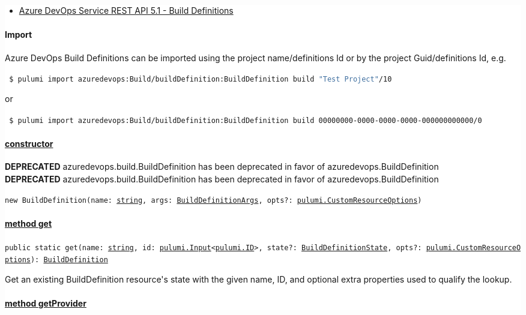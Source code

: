 - [Azure DevOps Service REST API 5.1 - Build Definitions](https://docs.microsoft.com/en-us/rest/api/azure/devops/build/definitions?view=azure-devops-rest-5.1)

#### Import

Azure DevOps Build Definitions can be imported using the project name/definitions Id or by the project Guid/definitions Id, e.g.

```sh
 $ pulumi import azuredevops:Build/buildDefinition:BuildDefinition build "Test Project"/10
```

 or

```sh
 $ pulumi import azuredevops:Build/buildDefinition:BuildDefinition build 00000000-0000-0000-0000-000000000000/0
```

<h4 class="pdoc-member-header" id="BuildDefinition-constructor">
<a class="pdoc-child-name" href="https://github.com/pulumi/pulumi-azuredevops/blob/beaf27004d238ef903548764f78de8273eb3740b/sdk/nodejs/build/buildDefinition.ts#L172"> <b>constructor</b></a>
</h4>

<div class="note note-deprecated">
<i class="fas fa-exclamation-triangle pr-2"></i><strong>DEPRECATED</strong>
azuredevops.build.BuildDefinition has been deprecated in favor of azuredevops.BuildDefinition
</div>

<div class="note note-deprecated">
<i class="fas fa-exclamation-triangle pr-2"></i><strong>DEPRECATED</strong>
azuredevops.build.BuildDefinition has been deprecated in favor of azuredevops.BuildDefinition
</div>
<pre class="highlight"><code><span class='kd'></span><span class='kd'>new</span> BuildDefinition(name: <span class='kd'><a href='https://developer.mozilla.org/en-US/docs/Web/JavaScript/Reference/Global_Objects/String'>string</a></span>, args: <a href='#BuildDefinitionArgs'>BuildDefinitionArgs</a>, opts?: <a href='/docs/reference/pkg/nodejs/pulumi/pulumi/#CustomResourceOptions'>pulumi.CustomResourceOptions</a>)</code></pre>

<h4 class="pdoc-member-header" id="BuildDefinition-get">
<a class="pdoc-child-name" href="https://github.com/pulumi/pulumi-azuredevops/blob/beaf27004d238ef903548764f78de8273eb3740b/sdk/nodejs/build/buildDefinition.ts#L114">method <b>get</b></a>
</h4>


<pre class="highlight"><code><span class='kd'>public static </span>get(name: <span class='kd'><a href='https://developer.mozilla.org/en-US/docs/Web/JavaScript/Reference/Global_Objects/String'>string</a></span>, id: <a href='/docs/reference/pkg/nodejs/pulumi/pulumi/#Input'>pulumi.Input</a>&lt;<a href='/docs/reference/pkg/nodejs/pulumi/pulumi/#ID'>pulumi.ID</a>&gt;, state?: <a href='#BuildDefinitionState'>BuildDefinitionState</a>, opts?: <a href='/docs/reference/pkg/nodejs/pulumi/pulumi/#CustomResourceOptions'>pulumi.CustomResourceOptions</a>): <a href='#BuildDefinition'>BuildDefinition</a></code></pre>


Get an existing BuildDefinition resource's state with the given name, ID, and optional extra
properties used to qualify the lookup.

<h4 class="pdoc-member-header" id="BuildDefinition-getProvider">
<a class="pdoc-child-name" href="https://github.com/pulumi/pulumi-azuredevops/blob/beaf27004d238ef903548764f78de8273eb3740b/sdk/nodejs/build/buildDefinition.ts#L104">method <b>getProvider</b></a>
</h4>
